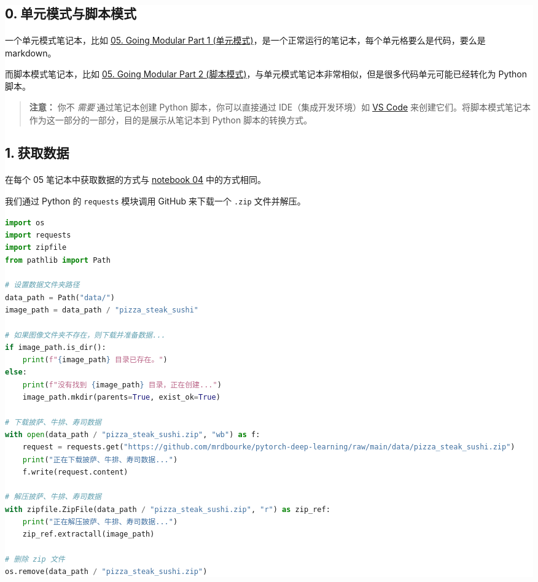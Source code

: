 ## 0. 单元模式与脚本模式

一个单元模式笔记本，比如 [05. Going Modular Part 1 (单元模式)](https://github.com/mrdbourke/pytorch-deep-learning/blob/main/going_modular/05_pytorch_going_modular_cell_mode.ipynb)，是一个正常运行的笔记本，每个单元格要么是代码，要么是 markdown。

而脚本模式笔记本，比如 [05. Going Modular Part 2 (脚本模式)](https://github.com/mrdbourke/pytorch-deep-learning/blob/main/going_modular/05_pytorch_going_modular_script_mode.ipynb)，与单元模式笔记本非常相似，但是很多代码单元可能已经转化为 Python 脚本。

> **注意：** 你不 *需要* 通过笔记本创建 Python 脚本，你可以直接通过 IDE（集成开发环境）如 [VS Code](https://code.visualstudio.com/) 来创建它们。将脚本模式笔记本作为这一部分的一部分，目的是展示从笔记本到 Python 脚本的转换方式。

## 1. 获取数据

在每个 05 笔记本中获取数据的方式与 [notebook 04](https://www.learnpytorch.io/04_pytorch_custom_datasets/#1-get-data) 中的方式相同。

我们通过 Python 的 `requests` 模块调用 GitHub 来下载一个 `.zip` 文件并解压。

```python
import os
import requests
import zipfile
from pathlib import Path

# 设置数据文件夹路径
data_path = Path("data/")
image_path = data_path / "pizza_steak_sushi"

# 如果图像文件夹不存在，则下载并准备数据...
if image_path.is_dir():
    print(f"{image_path} 目录已存在。")
else:
    print(f"没有找到 {image_path} 目录，正在创建...")
    image_path.mkdir(parents=True, exist_ok=True)
    
# 下载披萨、牛排、寿司数据
with open(data_path / "pizza_steak_sushi.zip", "wb") as f:
    request = requests.get("https://github.com/mrdbourke/pytorch-deep-learning/raw/main/data/pizza_steak_sushi.zip")
    print("正在下载披萨、牛排、寿司数据...")
    f.write(request.content)

# 解压披萨、牛排、寿司数据
with zipfile.ZipFile(data_path / "pizza_steak_sushi.zip", "r") as zip_ref:
    print("正在解压披萨、牛排、寿司数据...") 
    zip_ref.extractall(image_path)

# 删除 zip 文件
os.remove(data_path / "pizza_steak_sushi.zip")
```
